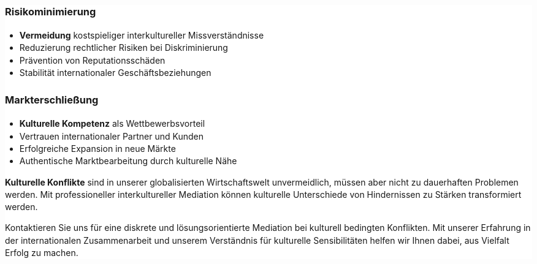 ### Risikominimierung
- **Vermeidung** kostspieliger interkultureller Missverständnisse
- Reduzierung rechtlicher Risiken bei Diskriminierung
- Prävention von Reputationsschäden
- Stabilität internationaler Geschäftsbeziehungen

### Markterschließung
- **Kulturelle Kompetenz** als Wettbewerbsvorteil
- Vertrauen internationaler Partner und Kunden
- Erfolgreiche Expansion in neue Märkte
- Authentische Marktbearbeitung durch kulturelle Nähe

**Kulturelle Konflikte** sind in unserer globalisierten Wirtschaftswelt unvermeidlich, müssen aber nicht zu dauerhaften Problemen werden. Mit professioneller interkultureller Mediation können kulturelle Unterschiede von Hindernissen zu Stärken transformiert werden.

Kontaktieren Sie uns für eine diskrete und lösungsorientierte Mediation bei kulturell bedingten Konflikten. Mit unserer Erfahrung in der internationalen Zusammenarbeit und unserem Verständnis für kulturelle Sensibilitäten helfen wir Ihnen dabei, aus Vielfalt Erfolg zu machen.